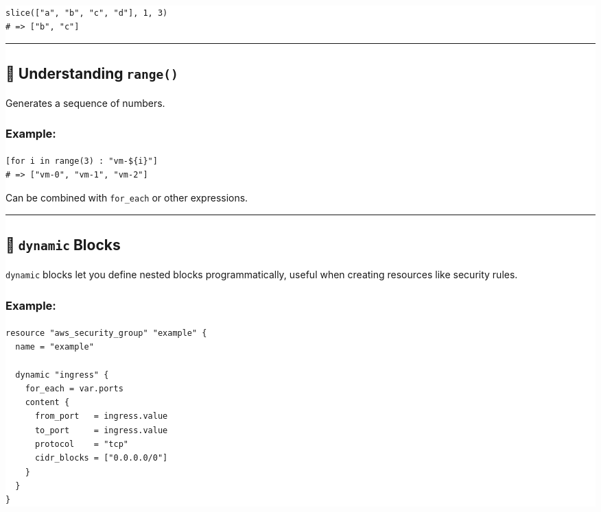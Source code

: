 ```hcl
slice(["a", "b", "c", "d"], 1, 3)
# => ["b", "c"]
```

---

## 🔢 Understanding `range()`

Generates a sequence of numbers.

### Example:

```hcl
[for i in range(3) : "vm-${i}"]
# => ["vm-0", "vm-1", "vm-2"]
```

Can be combined with `for_each` or other expressions.

---

## 🧱 `dynamic` Blocks

`dynamic` blocks let you define nested blocks programmatically, useful when creating resources like security rules.

### Example:

```hcl
resource "aws_security_group" "example" {
  name = "example"

  dynamic "ingress" {
    for_each = var.ports
    content {
      from_port   = ingress.value
      to_port     = ingress.value
      protocol    = "tcp"
      cidr_blocks = ["0.0.0.0/0"]
    }
  }
}
```
